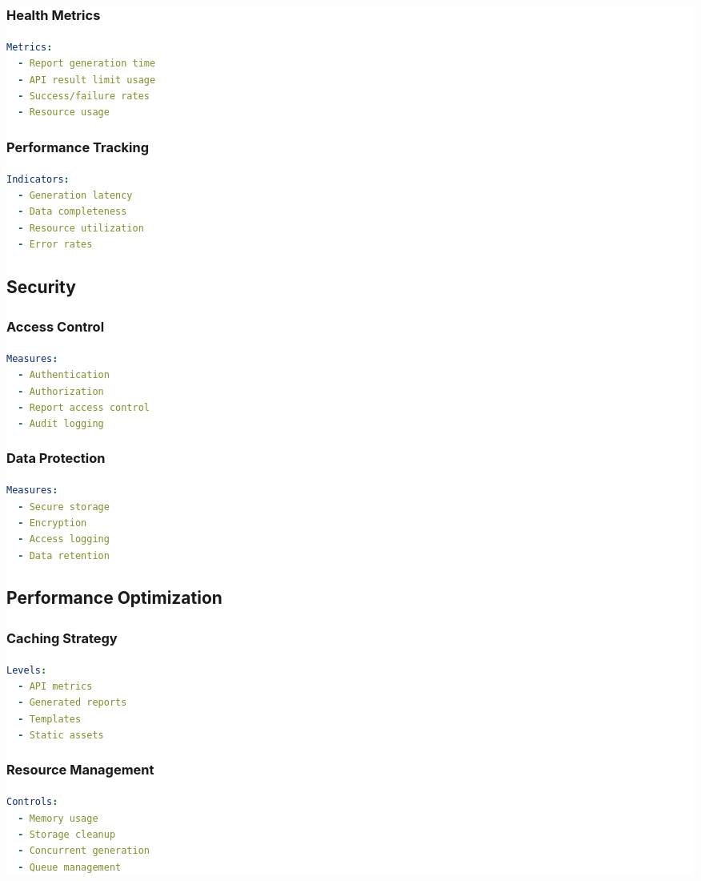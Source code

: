 ### Health Metrics

```yaml
Metrics:
  - Report generation time
  - API result limit usage
  - Success/failure rates
  - Resource usage
```

### Performance Tracking

```yaml
Indicators:
  - Generation latency
  - Data completeness
  - Resource utilization
  - Error rates
```

## Security

### Access Control

```yaml
Measures:
  - Authentication
  - Authorization
  - Report access control
  - Audit logging
```

### Data Protection

```yaml
Measures:
  - Secure storage
  - Encryption
  - Access logging
  - Data retention
```

## Performance Optimization

### Caching Strategy

```yaml
Levels:
  - API metrics
  - Generated reports
  - Templates
  - Static assets
```

### Resource Management

```yaml
Controls:
  - Memory usage
  - Storage cleanup
  - Concurrent generation
  - Queue management
```

